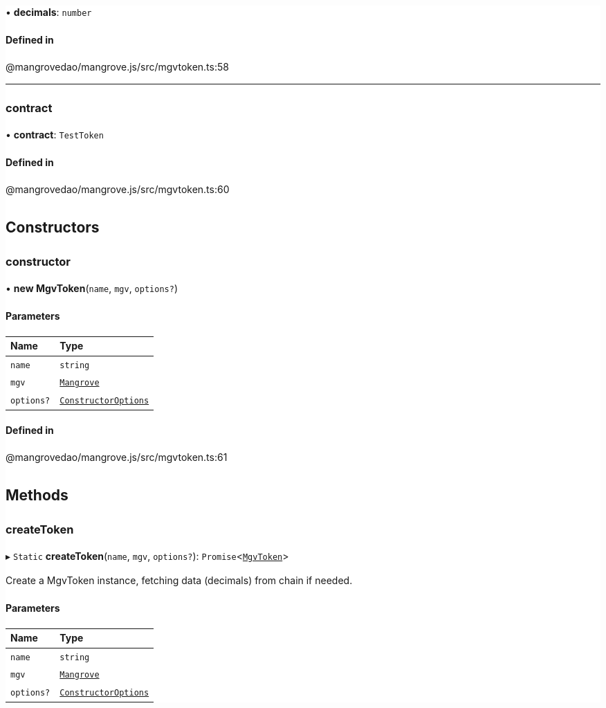 • **decimals**: `number`

#### Defined in

@mangrovedao/mangrove.js/src/mgvtoken.ts:58

___

### <a id="contract" name="contract"></a> contract

• **contract**: `TestToken`

#### Defined in

@mangrovedao/mangrove.js/src/mgvtoken.ts:60

## Constructors

### <a id="constructor" name="constructor"></a> constructor

• **new MgvToken**(`name`, `mgv`, `options?`)

#### Parameters

| Name | Type |
| :------ | :------ |
| `name` | `string` |
| `mgv` | [`Mangrove`](Mangrove.md) |
| `options?` | [`ConstructorOptions`](../namespaces/MgvToken-1.md#constructoroptions) |

#### Defined in

@mangrovedao/mangrove.js/src/mgvtoken.ts:61

## Methods

### <a id="createtoken" name="createtoken"></a> createToken

▸ `Static` **createToken**(`name`, `mgv`, `options?`): `Promise`<[`MgvToken`](MgvToken.md)\>

Create a MgvToken instance, fetching data (decimals) from chain if needed.

#### Parameters

| Name | Type |
| :------ | :------ |
| `name` | `string` |
| `mgv` | [`Mangrove`](Mangrove.md) |
| `options?` | [`ConstructorOptions`](../namespaces/MgvToken-1.md#constructoroptions) |
